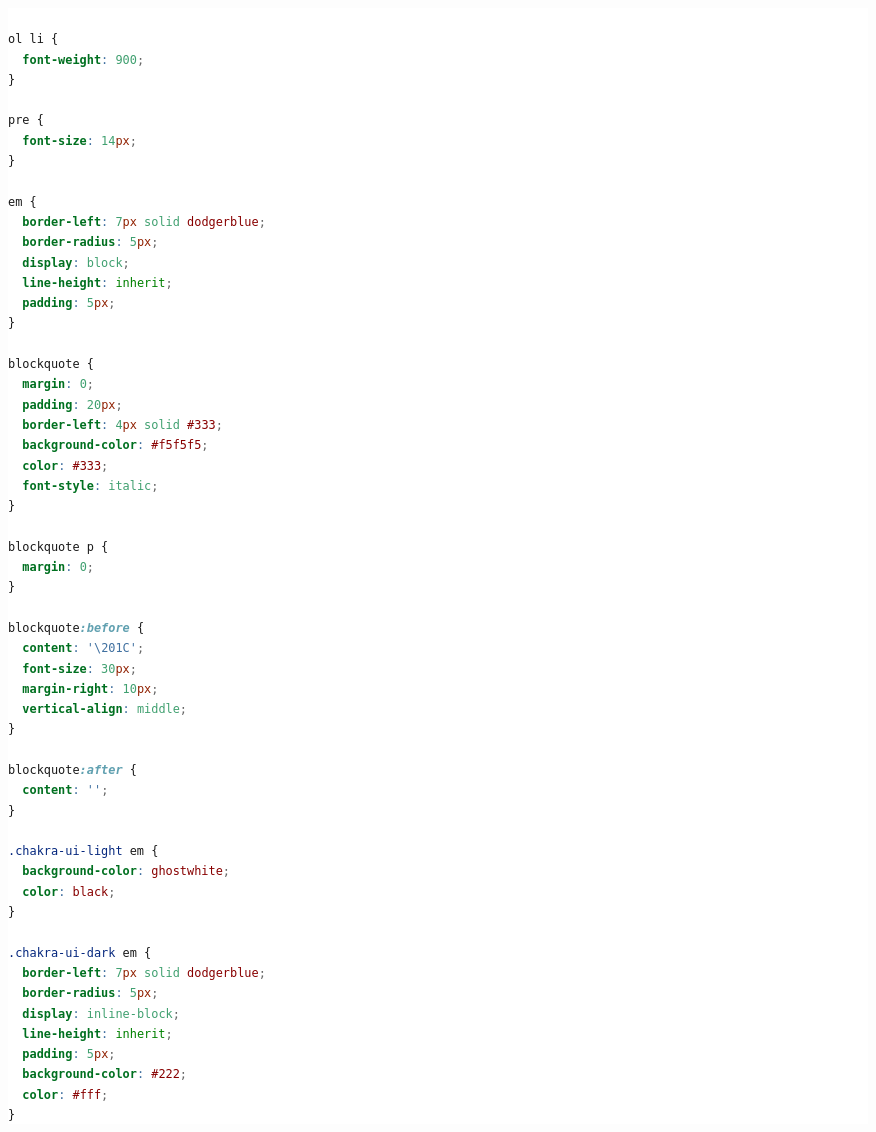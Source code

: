 ```css

ol li {
  font-weight: 900;
}

pre {
  font-size: 14px;
}

em {
  border-left: 7px solid dodgerblue;
  border-radius: 5px;
  display: block;
  line-height: inherit;
  padding: 5px;
}

blockquote {
  margin: 0;
  padding: 20px;
  border-left: 4px solid #333;
  background-color: #f5f5f5;
  color: #333;
  font-style: italic;
}

blockquote p {
  margin: 0;
}

blockquote:before {
  content: '\201C';
  font-size: 30px;
  margin-right: 10px;
  vertical-align: middle;
}

blockquote:after {
  content: '';
}

.chakra-ui-light em {
  background-color: ghostwhite;
  color: black;
}

.chakra-ui-dark em {
  border-left: 7px solid dodgerblue;
  border-radius: 5px;
  display: inline-block;
  line-height: inherit;
  padding: 5px;
  background-color: #222;
  color: #fff;
}

```
